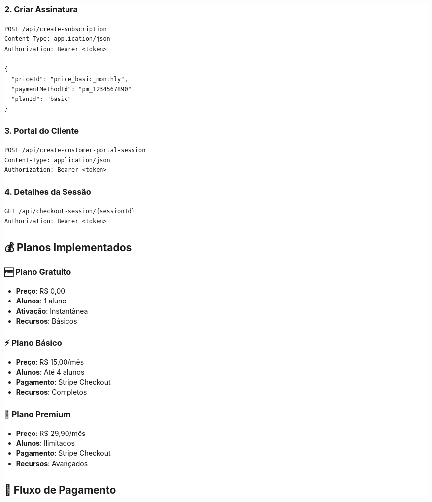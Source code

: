### 2. **Criar Assinatura**

```http
POST /api/create-subscription
Content-Type: application/json
Authorization: Bearer <token>

{
  "priceId": "price_basic_monthly",
  "paymentMethodId": "pm_1234567890",
  "planId": "basic"
}
```

### 3. **Portal do Cliente**

```http
POST /api/create-customer-portal-session
Content-Type: application/json
Authorization: Bearer <token>
```

### 4. **Detalhes da Sessão**

```http
GET /api/checkout-session/{sessionId}
Authorization: Bearer <token>
```

## 💰 Planos Implementados

### 🆓 **Plano Gratuito**

- **Preço**: R$ 0,00
- **Alunos**: 1 aluno
- **Ativação**: Instantânea
- **Recursos**: Básicos

### ⚡ **Plano Básico**

- **Preço**: R$ 15,00/mês
- **Alunos**: Até 4 alunos
- **Pagamento**: Stripe Checkout
- **Recursos**: Completos

### 👑 **Plano Premium**

- **Preço**: R$ 29,90/mês
- **Alunos**: Ilimitados
- **Pagamento**: Stripe Checkout
- **Recursos**: Avançados

## 🔄 Fluxo de Pagamento

